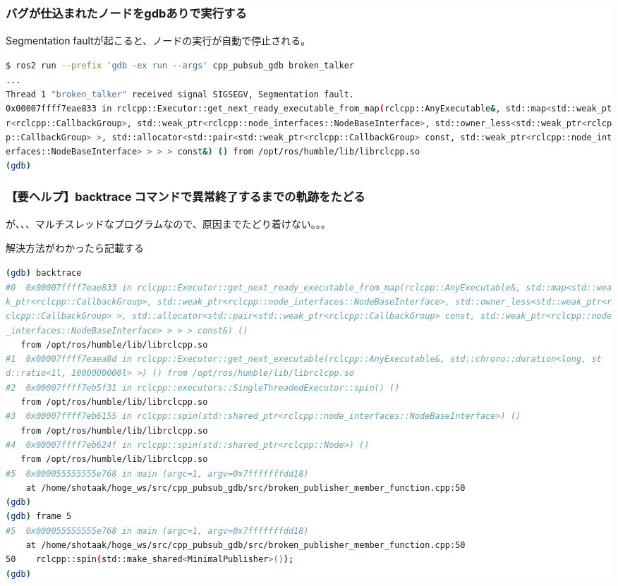 
### バグが仕込まれたノードをgdbありで実行する

Segmentation faultが起こると、ノードの実行が自動で停止される。

```sh
$ ros2 run --prefix 'gdb -ex run --args' cpp_pubsub_gdb broken_talker
...
Thread 1 "broken_talker" received signal SIGSEGV, Segmentation fault.
0x00007ffff7eae833 in rclcpp::Executor::get_next_ready_executable_from_map(rclcpp::AnyExecutable&, std::map<std::weak_ptr<rclcpp::CallbackGroup>, std::weak_ptr<rclcpp::node_interfaces::NodeBaseInterface>, std::owner_less<std::weak_ptr<rclcpp::CallbackGroup> >, std::allocator<std::pair<std::weak_ptr<rclcpp::CallbackGroup> const, std::weak_ptr<rclcpp::node_interfaces::NodeBaseInterface> > > > const&) () from /opt/ros/humble/lib/librclcpp.so
(gdb) 
```

### 【要ヘルプ】backtrace コマンドで異常終了するまでの軌跡をたどる

が、、、マルチスレッドなプログラムなので、原因までたどり着けない。。。

解決方法がわかったら記載する


```sh
(gdb) backtrace
#0  0x00007ffff7eae833 in rclcpp::Executor::get_next_ready_executable_from_map(rclcpp::AnyExecutable&, std::map<std::weak_ptr<rclcpp::CallbackGroup>, std::weak_ptr<rclcpp::node_interfaces::NodeBaseInterface>, std::owner_less<std::weak_ptr<rclcpp::CallbackGroup> >, std::allocator<std::pair<std::weak_ptr<rclcpp::CallbackGroup> const, std::weak_ptr<rclcpp::node_interfaces::NodeBaseInterface> > > > const&) ()
   from /opt/ros/humble/lib/librclcpp.so
#1  0x00007ffff7eaea8d in rclcpp::Executor::get_next_executable(rclcpp::AnyExecutable&, std::chrono::duration<long, std::ratio<1l, 1000000000l> >) () from /opt/ros/humble/lib/librclcpp.so
#2  0x00007ffff7eb5f31 in rclcpp::executors::SingleThreadedExecutor::spin() ()
   from /opt/ros/humble/lib/librclcpp.so
#3  0x00007ffff7eb6155 in rclcpp::spin(std::shared_ptr<rclcpp::node_interfaces::NodeBaseInterface>) ()
   from /opt/ros/humble/lib/librclcpp.so
#4  0x00007ffff7eb624f in rclcpp::spin(std::shared_ptr<rclcpp::Node>) ()
   from /opt/ros/humble/lib/librclcpp.so
#5  0x000055555555e768 in main (argc=1, argv=0x7fffffffdd18)
    at /home/shotaak/hoge_ws/src/cpp_pubsub_gdb/src/broken_publisher_member_function.cpp:50
(gdb) 
(gdb) frame 5
#5  0x000055555555e768 in main (argc=1, argv=0x7fffffffdd18)
    at /home/shotaak/hoge_ws/src/cpp_pubsub_gdb/src/broken_publisher_member_function.cpp:50
50	  rclcpp::spin(std::make_shared<MinimalPublisher>());
(gdb) 

```
